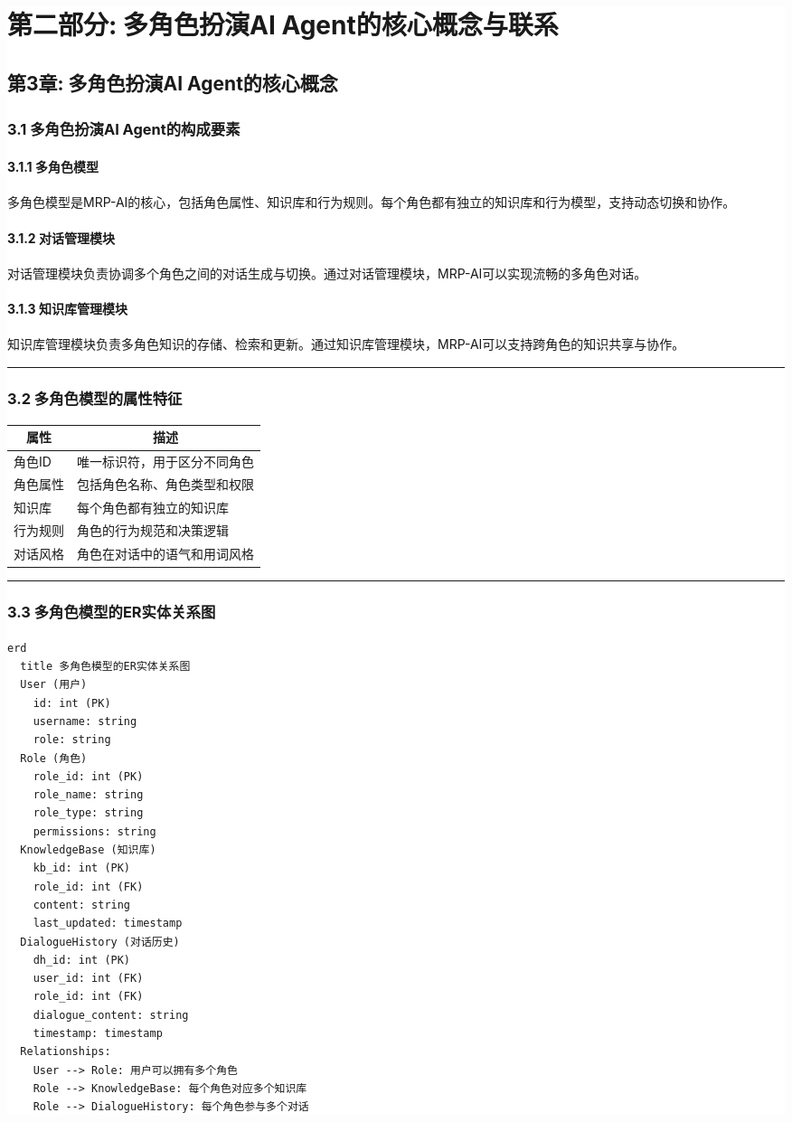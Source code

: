 # 第二部分: 多角色扮演AI Agent的核心概念与联系

## 第3章: 多角色扮演AI Agent的核心概念

### 3.1 多角色扮演AI Agent的构成要素

#### 3.1.1 多角色模型
多角色模型是MRP-AI的核心，包括角色属性、知识库和行为规则。每个角色都有独立的知识库和行为模型，支持动态切换和协作。

#### 3.1.2 对话管理模块
对话管理模块负责协调多个角色之间的对话生成与切换。通过对话管理模块，MRP-AI可以实现流畅的多角色对话。

#### 3.1.3 知识库管理模块
知识库管理模块负责多角色知识的存储、检索和更新。通过知识库管理模块，MRP-AI可以支持跨角色的知识共享与协作。

---

### 3.2 多角色模型的属性特征

| 属性           | 描述                               |
|----------------|------------------------------------|
| 角色ID         | 唯一标识符，用于区分不同角色       |
| 角色属性       | 包括角色名称、角色类型和权限       |
| 知识库         | 每个角色都有独立的知识库           |
| 行为规则       | 角色的行为规范和决策逻辑           |
| 对话风格       | 角色在对话中的语气和用词风格       |

---

### 3.3 多角色模型的ER实体关系图

```mermaid
erd
  title 多角色模型的ER实体关系图
  User (用户)
    id: int (PK)
    username: string
    role: string
  Role (角色)
    role_id: int (PK)
    role_name: string
    role_type: string
    permissions: string
  KnowledgeBase (知识库)
    kb_id: int (PK)
    role_id: int (FK)
    content: string
    last_updated: timestamp
  DialogueHistory (对话历史)
    dh_id: int (PK)
    user_id: int (FK)
    role_id: int (FK)
    dialogue_content: string
    timestamp: timestamp
  Relationships:
    User --> Role: 用户可以拥有多个角色
    Role --> KnowledgeBase: 每个角色对应多个知识库
    Role --> DialogueHistory: 每个角色参与多个对话
```
